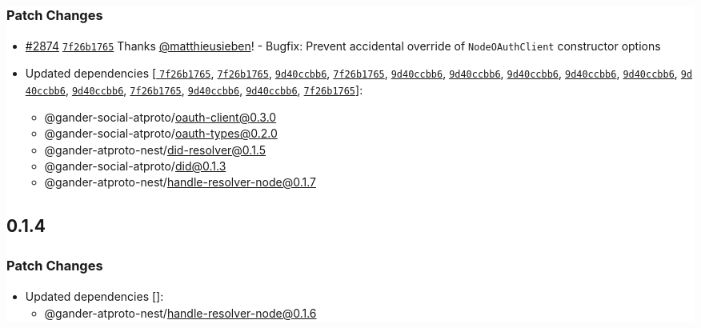 ### Patch Changes

- [#2874](https://github.com/bluesky-social/atproto/pull/2874) [
  `7f26b1765`](https://github.com/bluesky-social/atproto/commit/7f26b176526b9856a8f61faca6f065f0afd43abf)
  Thanks [@matthieusieben](https://github.com/matthieusieben)! - Bugfix: Prevent accidental override of
  `NodeOAuthClient` constructor options

- Updated dependencies [[
  `7f26b1765`](https://github.com/bluesky-social/atproto/commit/7f26b176526b9856a8f61faca6f065f0afd43abf), [
  `7f26b1765`](https://github.com/bluesky-social/atproto/commit/7f26b176526b9856a8f61faca6f065f0afd43abf), [
  `9d40ccbb6`](https://github.com/bluesky-social/atproto/commit/9d40ccbb69103fae9aae7e3cec31e9b3116f3ba2), [
  `7f26b1765`](https://github.com/bluesky-social/atproto/commit/7f26b176526b9856a8f61faca6f065f0afd43abf), [
  `9d40ccbb6`](https://github.com/bluesky-social/atproto/commit/9d40ccbb69103fae9aae7e3cec31e9b3116f3ba2), [
  `9d40ccbb6`](https://github.com/bluesky-social/atproto/commit/9d40ccbb69103fae9aae7e3cec31e9b3116f3ba2), [
  `9d40ccbb6`](https://github.com/bluesky-social/atproto/commit/9d40ccbb69103fae9aae7e3cec31e9b3116f3ba2), [
  `9d40ccbb6`](https://github.com/bluesky-social/atproto/commit/9d40ccbb69103fae9aae7e3cec31e9b3116f3ba2), [
  `9d40ccbb6`](https://github.com/bluesky-social/atproto/commit/9d40ccbb69103fae9aae7e3cec31e9b3116f3ba2), [
  `9d40ccbb6`](https://github.com/bluesky-social/atproto/commit/9d40ccbb69103fae9aae7e3cec31e9b3116f3ba2), [
  `9d40ccbb6`](https://github.com/bluesky-social/atproto/commit/9d40ccbb69103fae9aae7e3cec31e9b3116f3ba2), [
  `7f26b1765`](https://github.com/bluesky-social/atproto/commit/7f26b176526b9856a8f61faca6f065f0afd43abf), [
  `9d40ccbb6`](https://github.com/bluesky-social/atproto/commit/9d40ccbb69103fae9aae7e3cec31e9b3116f3ba2), [
  `9d40ccbb6`](https://github.com/bluesky-social/atproto/commit/9d40ccbb69103fae9aae7e3cec31e9b3116f3ba2), [
  `7f26b1765`](https://github.com/bluesky-social/atproto/commit/7f26b176526b9856a8f61faca6f065f0afd43abf)]:
    - @gander-social-atproto/oauth-client@0.3.0
    - @gander-social-atproto/oauth-types@0.2.0
    - @gander-atproto-nest/did-resolver@0.1.5
    - @gander-social-atproto/did@0.1.3
    - @gander-atproto-nest/handle-resolver-node@0.1.7

## 0.1.4

### Patch Changes

- Updated dependencies []:
    - @gander-atproto-nest/handle-resolver-node@0.1.6
